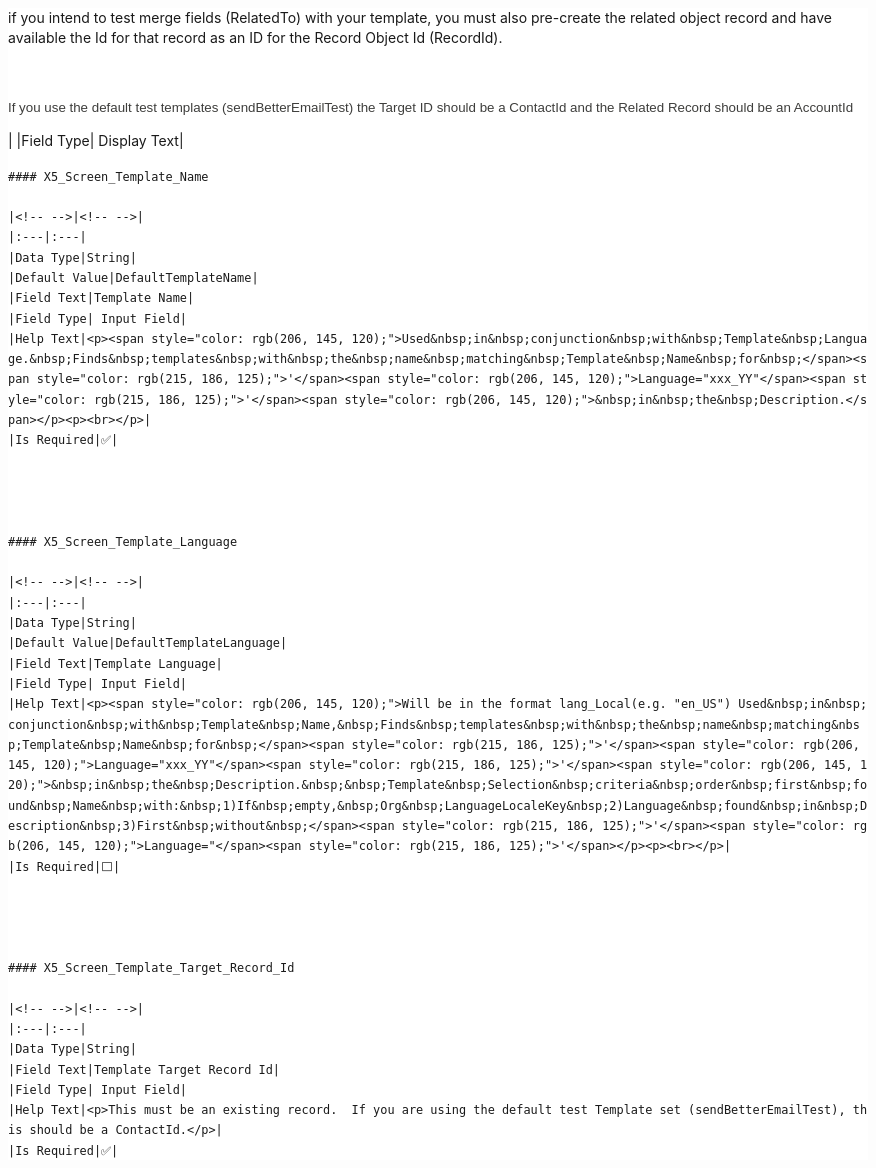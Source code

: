 if you intend to test merge fields (RelatedTo) with your template, you must also pre-create the related object record and have available the Id for that record as an ID for the Record Object Id (RecordId).</span></p><p><br></p><p><span style="background-color: white; font-size: 10pt; font-family: Tahoma, sans-serif; color: rgb(62, 62, 60);">﻿</span><span style="background-color: white; font-size: 10pt; font-family: Arial, sans-serif; color: rgb(62, 62, 60);">If you use the default test templates (sendBetterEmailTest) the Target ID should be a ContactId and the Related Record should be an AccountId</span></p>|
    |Field Type| Display Text|
    
    
    
    
    #### X5_Screen_Template_Name
    
    |<!-- -->|<!-- -->|
    |:---|:---|
    |Data Type|String|
    |Default Value|DefaultTemplateName|
    |Field Text|Template Name|
    |Field Type| Input Field|
    |Help Text|<p><span style="color: rgb(206, 145, 120);">Used&nbsp;in&nbsp;conjunction&nbsp;with&nbsp;Template&nbsp;Language.&nbsp;Finds&nbsp;templates&nbsp;with&nbsp;the&nbsp;name&nbsp;matching&nbsp;Template&nbsp;Name&nbsp;for&nbsp;</span><span style="color: rgb(215, 186, 125);">'</span><span style="color: rgb(206, 145, 120);">Language="xxx_YY"</span><span style="color: rgb(215, 186, 125);">'</span><span style="color: rgb(206, 145, 120);">&nbsp;in&nbsp;the&nbsp;Description.</span></p><p><br></p>|
    |Is Required|✅|
    
    
    
    
    #### X5_Screen_Template_Language
    
    |<!-- -->|<!-- -->|
    |:---|:---|
    |Data Type|String|
    |Default Value|DefaultTemplateLanguage|
    |Field Text|Template Language|
    |Field Type| Input Field|
    |Help Text|<p><span style="color: rgb(206, 145, 120);">Will be in the format lang_Local(e.g. "en_US") Used&nbsp;in&nbsp;conjunction&nbsp;with&nbsp;Template&nbsp;Name,&nbsp;Finds&nbsp;templates&nbsp;with&nbsp;the&nbsp;name&nbsp;matching&nbsp;Template&nbsp;Name&nbsp;for&nbsp;</span><span style="color: rgb(215, 186, 125);">'</span><span style="color: rgb(206, 145, 120);">Language="xxx_YY"</span><span style="color: rgb(215, 186, 125);">'</span><span style="color: rgb(206, 145, 120);">&nbsp;in&nbsp;the&nbsp;Description.&nbsp;&nbsp;Template&nbsp;Selection&nbsp;criteria&nbsp;order&nbsp;first&nbsp;found&nbsp;Name&nbsp;with:&nbsp;1)If&nbsp;empty,&nbsp;Org&nbsp;LanguageLocaleKey&nbsp;2)Language&nbsp;found&nbsp;in&nbsp;Description&nbsp;3)First&nbsp;without&nbsp;</span><span style="color: rgb(215, 186, 125);">'</span><span style="color: rgb(206, 145, 120);">Language="</span><span style="color: rgb(215, 186, 125);">'</span></p><p><br></p>|
    |Is Required|⬜|
    
    
    
    
    #### X5_Screen_Template_Target_Record_Id
    
    |<!-- -->|<!-- -->|
    |:---|:---|
    |Data Type|String|
    |Field Text|Template Target Record Id|
    |Field Type| Input Field|
    |Help Text|<p>This must be an existing record.  If you are using the default test Template set (sendBetterEmailTest), this should be a ContactId.</p>|
    |Is Required|✅|
    